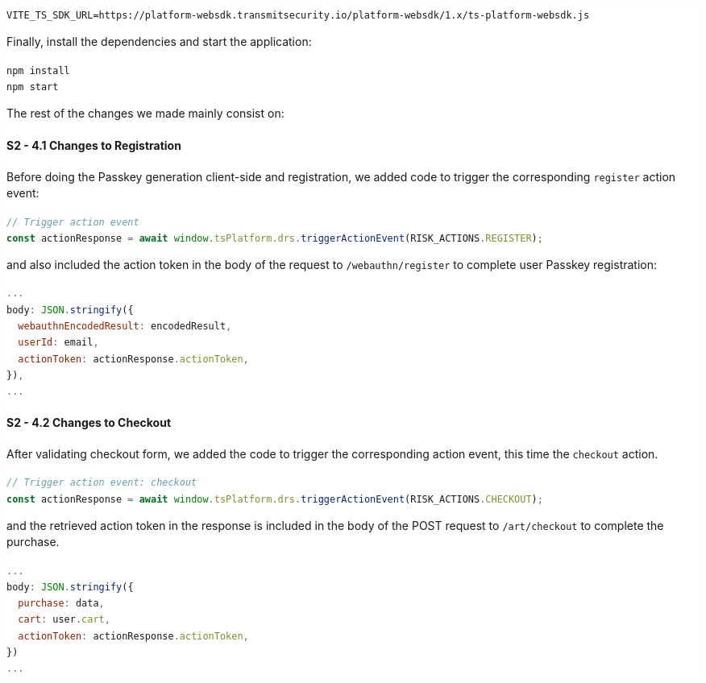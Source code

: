 ```txt
VITE_TS_SDK_URL=https://platform-websdk.transmitsecurity.io/platform-websdk/1.x/ts-platform-websdk.js
```

Finally, install the dependencies and start the application:

```bash
npm install
npm start
```

The rest of the changes we made mainly consist on:

#### S2 - 4.1 Changes to Registration
Before doing the Passkey generation client-side and registration, we added code to trigger the corresponding `register` action event:

```Javascript
// Trigger action event
const actionResponse = await window.tsPlatform.drs.triggerActionEvent(RISK_ACTIONS.REGISTER);
```

and also included the action token in the body of the request to `/webauthn/register` to complete user Passkey registration:

```Javascript
...
body: JSON.stringify({
  webauthnEncodedResult: encodedResult,
  userId: email,
  actionToken: actionResponse.actionToken,
}),
...
```

#### S2 - 4.2 Changes to Checkout
After validating checkout form, we added the code to trigger the corresponding action event, this time the `checkout` action.

```Javascript
// Trigger action event: checkout
const actionResponse = await window.tsPlatform.drs.triggerActionEvent(RISK_ACTIONS.CHECKOUT);
```

and the retrieved action token in the response is included in the body of the POST request to `/art/checkout` to complete the purchase.

```Javascript
...
body: JSON.stringify({
  purchase: data,
  cart: user.cart,
  actionToken: actionResponse.actionToken,
})
...
```

